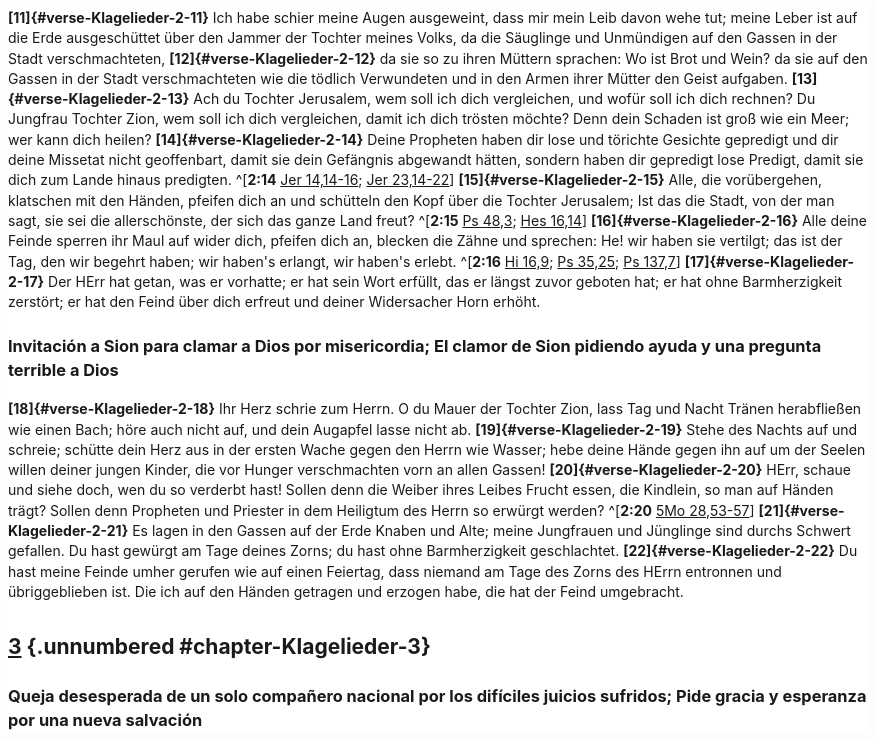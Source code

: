 **[11]{#verse-Klagelieder-2-11}** Ich habe schier meine Augen ausgeweint, dass mir mein Leib davon wehe tut; meine Leber ist auf die Erde ausgeschüttet über den Jammer der Tochter meines Volks, da die Säuglinge und Unmündigen auf den Gassen in der Stadt verschmachteten, **[12]{#verse-Klagelieder-2-12}** da sie so zu ihren Müttern sprachen: Wo ist Brot und Wein? da sie auf den Gassen in der Stadt verschmachteten wie die tödlich Verwundeten und in den Armen ihrer Mütter den Geist aufgaben. **[13]{#verse-Klagelieder-2-13}** Ach du Tochter Jerusalem, wem soll ich dich vergleichen, und wofür soll ich dich rechnen? Du Jungfrau Tochter Zion, wem soll ich dich vergleichen, damit ich dich trösten möchte? Denn dein Schaden ist groß wie ein Meer; wer kann dich heilen? **[14]{#verse-Klagelieder-2-14}** Deine Propheten haben dir lose und törichte Gesichte gepredigt und dir deine Missetat nicht geoffenbart, damit sie dein Gefängnis abgewandt hätten, sondern haben dir gepredigt lose Predigt, damit sie dich zum Lande hinaus predigten. ^[**2:14** [Jer 14,14-16](ch024.xhtml#verse-Jeremia-14-14); [Jer 23,14-22](ch024.xhtml#verse-Jeremia-23-14)] **[15]{#verse-Klagelieder-2-15}** Alle, die vorübergehen, klatschen mit den Händen, pfeifen dich an und schütteln den Kopf über die Tochter Jerusalem; Ist das die Stadt, von der man sagt, sie sei die allerschönste, der sich das ganze Land freut? ^[**2:15** [Ps 48,3](ch019.xhtml#verse-Psalm-48-3); [Hes 16,14](ch026.xhtml#verse-Hesekiel-16-14)] **[16]{#verse-Klagelieder-2-16}** Alle deine Feinde sperren ihr Maul auf wider dich, pfeifen dich an, blecken die Zähne und sprechen: He! wir haben sie vertilgt; das ist der Tag, den wir begehrt haben; wir haben's erlangt, wir haben's erlebt. ^[**2:16** [Hi 16,9](ch018.xhtml#verse-Hiob-16-9); [Ps 35,25](ch019.xhtml#verse-Psalm-35-25); [Ps 137,7](ch019.xhtml#verse-Psalm-137-7)] **[17]{#verse-Klagelieder-2-17}** Der HErr hat getan, was er vorhatte; er hat sein Wort erfüllt, das er längst zuvor geboten hat; er hat ohne Barmherzigkeit zerstört; er hat den Feind über dich erfreut und deiner Widersacher Horn erhöht.
  

### Invitación a Sion para clamar a Dios por misericordia; El clamor de Sion pidiendo ayuda y una pregunta terrible a Dios
**[18]{#verse-Klagelieder-2-18}** Ihr Herz schrie zum Herrn. O du Mauer der Tochter Zion, lass Tag und Nacht Tränen herabfließen wie einen Bach; höre auch nicht auf, und dein Augapfel lasse nicht ab. **[19]{#verse-Klagelieder-2-19}** Stehe des Nachts auf und schreie; schütte dein Herz aus in der ersten Wache gegen den Herrn wie Wasser; hebe deine Hände gegen ihn auf um der Seelen willen deiner jungen Kinder, die vor Hunger verschmachten vorn an allen Gassen! **[20]{#verse-Klagelieder-2-20}** HErr, schaue und siehe doch, wen du so verderbt hast! Sollen denn die Weiber ihres Leibes Frucht essen, die Kindlein, so man auf Händen trägt? Sollen denn Propheten und Priester in dem Heiligtum des Herrn so erwürgt werden? ^[**2:20** [5Mo 28,53-57](ch005.xhtml#verse-5-Mose-28-53)] **[21]{#verse-Klagelieder-2-21}** Es lagen in den Gassen auf der Erde Knaben und Alte; meine Jungfrauen und Jünglinge sind durchs Schwert gefallen. Du hast gewürgt am Tage deines Zorns; du hast ohne Barmherzigkeit geschlachtet. **[22]{#verse-Klagelieder-2-22}** Du hast meine Feinde umher gerufen wie auf einen Feiertag, dass niemand am Tage des Zorns des HErrn entronnen und übriggeblieben ist. Die ich auf den Händen getragen und erzogen habe, die hat der Feind umgebracht.


## [3](#book-Klagelieder) {.unnumbered #chapter-Klagelieder-3}
### Queja desesperada de un solo compañero nacional por los difíciles juicios sufridos; Pide gracia y esperanza por una nueva salvación